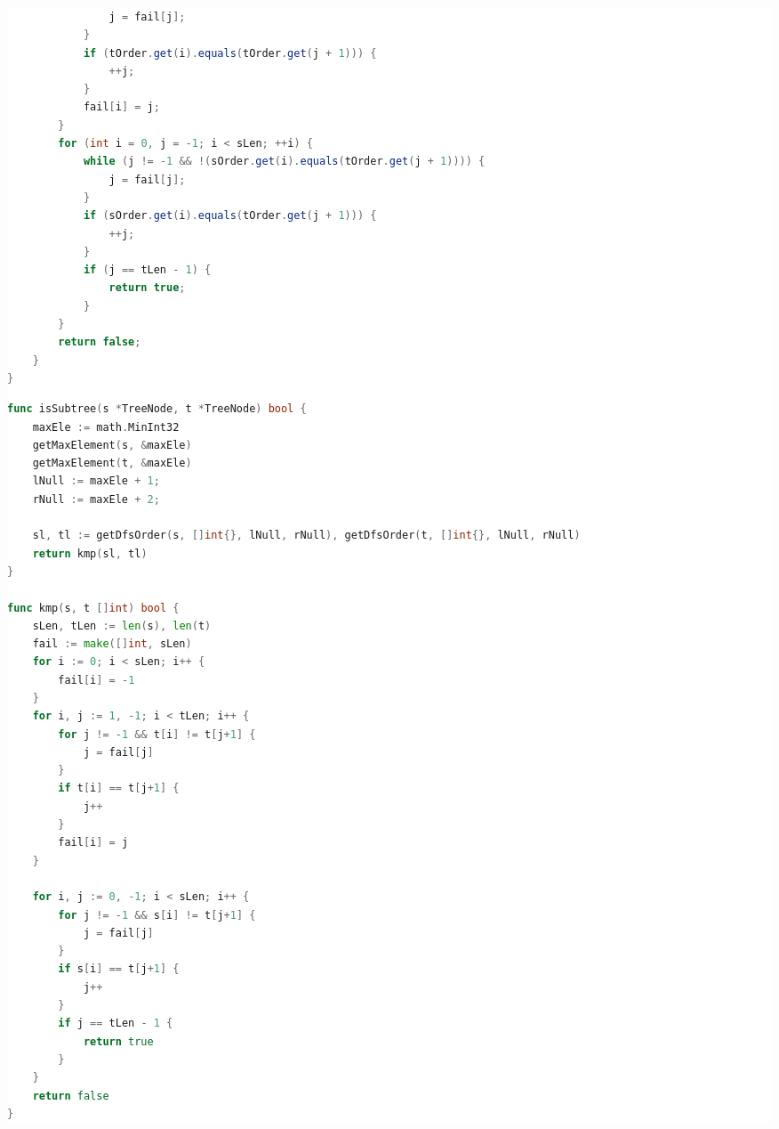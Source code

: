 ```java
                j = fail[j];
            }
            if (tOrder.get(i).equals(tOrder.get(j + 1))) {
                ++j;
            }
            fail[i] = j;
        }
        for (int i = 0, j = -1; i < sLen; ++i) {
            while (j != -1 && !(sOrder.get(i).equals(tOrder.get(j + 1)))) {
                j = fail[j];
            }
            if (sOrder.get(i).equals(tOrder.get(j + 1))) {
                ++j;
            }
            if (j == tLen - 1) {
                return true;
            }
        }
        return false;
    }
}
```

```go
func isSubtree(s *TreeNode, t *TreeNode) bool {
    maxEle := math.MinInt32
    getMaxElement(s, &maxEle)
    getMaxElement(t, &maxEle)
    lNull := maxEle + 1;
    rNull := maxEle + 2;

    sl, tl := getDfsOrder(s, []int{}, lNull, rNull), getDfsOrder(t, []int{}, lNull, rNull)
    return kmp(sl, tl)
}

func kmp(s, t []int) bool {
    sLen, tLen := len(s), len(t)
    fail := make([]int, sLen)
    for i := 0; i < sLen; i++ {
        fail[i] = -1
    }
    for i, j := 1, -1; i < tLen; i++ {
        for j != -1 && t[i] != t[j+1] {
            j = fail[j]
        }
        if t[i] == t[j+1] {
            j++
        }
        fail[i] = j
    }

    for i, j := 0, -1; i < sLen; i++ {
        for j != -1 && s[i] != t[j+1] {
            j = fail[j]
        }
        if s[i] == t[j+1] {
            j++
        }
        if j == tLen - 1 {
            return true
        }
    }
    return false
}
```